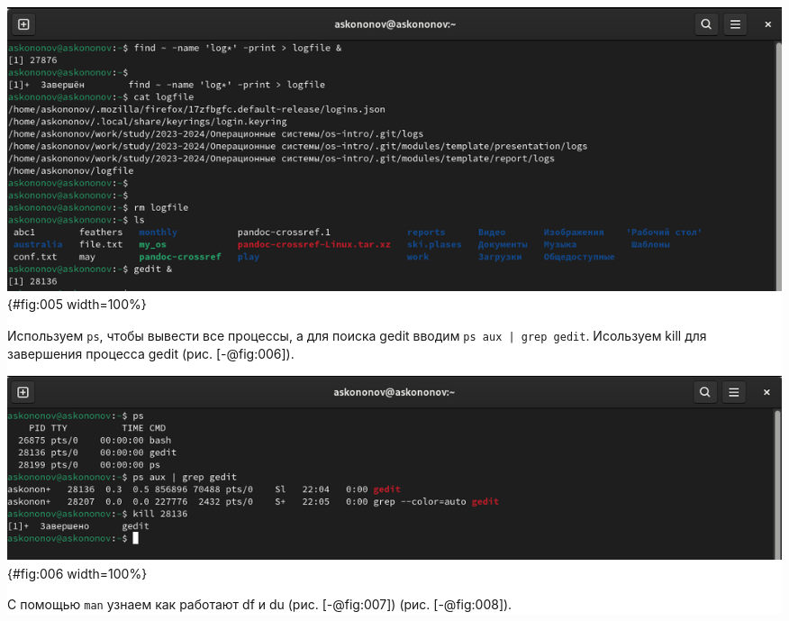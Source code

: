 ![Запись лога, запуск gedit](image/05.PNG){#fig:005 width=100%}

Используем `ps`, чтобы вывести все процессы, а для поиска gedit вводим `ps aux | grep gedit`.
Исользуем kill для завершения процесса gedit (рис. [-@fig:006]).
    
![Поиск процесса, kill](image/06.PNG ){#fig:006 width=100%}

C помощью `man` узнаем как работают df и du (рис. [-@fig:007]) (рис. [-@fig:008]).
